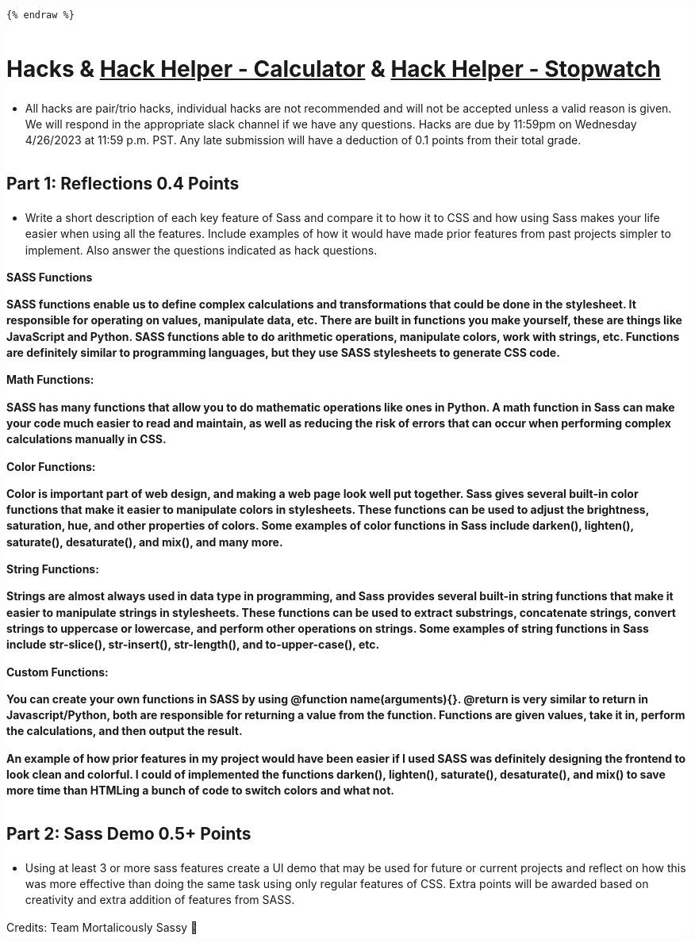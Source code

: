     {% endraw %}

<div class="cell border-box-sizing text_cell rendered"><div class="inner_cell">
<div class="text_cell_render border-box-sizing rendered_html">
<h1 id="Hacks-&amp;-Hack-Helper---Calculator-&amp;-Hack-Helper---Stopwatch">Hacks &amp; <a href="https://tirth-thakkar.github.io/MortaliciouslySassy/calculator">Hack Helper - Calculator</a> &amp; <a href="https://tirth-thakkar.github.io/MortaliciouslySassy/stopwatch">Hack Helper - Stopwatch</a><a class="anchor-link" href="#Hacks-&amp;-Hack-Helper---Calculator-&amp;-Hack-Helper---Stopwatch"> </a></h1><ul>
<li>All hacks are pair/trio hacks, individual hacks are not recommended and will not be accepted unless a valid reason is given. We will respond in the appropriate slack channel if we have any questions. Hacks are due by 11:59pm on Wednesday 4/26/2023 at 11:59 p.m. PST. Any late submission will have a deduction of 0.1 points from their total grade. </li>
</ul>
<h2 id="Part-1:-Reflections-0.4-Points">Part 1: Reflections 0.4 Points<a class="anchor-link" href="#Part-1:-Reflections-0.4-Points"> </a></h2><ul>
<li>Write a short description of each key feature of Sass and compare it to how it to CSS and how using Sass makes your life easier when using all the features. Include examples of how it would have made prior features from past projects simpler to implement. Also answer the questions indicated as hack questions.</li>
</ul>
<p><b>SASS Functions</b></p>
<p><b>SASS functions enable us to define complex calculations and transformations that could be done in the stylesheet. It responsible for operating on values, manipulate data, etc. There are built in functions you make yourself, these are things like JavaScript and Python. SASS functions able to do arithmetic operations, manipulate  colors, work with strings, etc. Functions are definitely similar to programming languages, but they use SASS stylesheets to generate CSS code.</b></p>
<p><b>Math Functions:</b></p>
<p><b>SASS has many functions that allow you to do mathematic operations like ones in Python. A math function in Sass can make your code much easier to read and maintain, as well as reducing the risk of errors that can occur when performing complex calculations manually in CSS.</b></p>
<p><b>Color Functions:</b></p>
<p><b>Color is important part of web design, and making a web page look well put together. Sass gives several built-in color functions that make it easier to manipulate colors in stylesheets. These functions can be used to adjust the brightness, saturation, hue, and other properties of colors. Some examples of color functions in Sass include darken(), lighten(), saturate(), desaturate(), and mix(), and many more.</b></p>
<p><b>String Functions:</b></p>
<p><b>Strings are almost always used in data type in programming, and Sass provides several built-in string functions that make it easier to manipulate strings in stylesheets. These functions can be used to extract substrings, concatenate strings, convert strings to uppercase or lowercase, and perform other operations on strings. Some examples of string functions in Sass include str-slice(), str-insert(), str-length(), and to-upper-case(), etc.</b></p>
<p><b>Custom Functions:</b></p>
<p><b>You can create your own functions in SASS by using @function name(arguments){}. @return is very similar to return in Javascript/Python, both are responsible for returning a value from the function. Functions are given values, take it in, perform the calculations, and then output the result.</b></p>
<p><b>An example of how prior features in my project would have been easier if I used SASS was definitely designing the frontend to look clean and colorful. I could of implemented the functions darken(), lighten(), saturate(), desaturate(), and mix() to save more time than HTMLing a bunch of code to switch colors and what not.</b></p>
<h2 id="Part-2:-Sass-Demo-0.5+-Points">Part 2: Sass Demo 0.5+ Points<a class="anchor-link" href="#Part-2:-Sass-Demo-0.5+-Points"> </a></h2><ul>
<li>Using at least 3 or more sass features create a UI demo that may be used for future or current projects and reflect on how this was more effective than doing the same task using only regular features of CSS. Extra points will be awarded based on creativity and extra addition of features from SASS. </li>
</ul>
<p>Credits: Team Mortalicously Sassy 💖</p>
